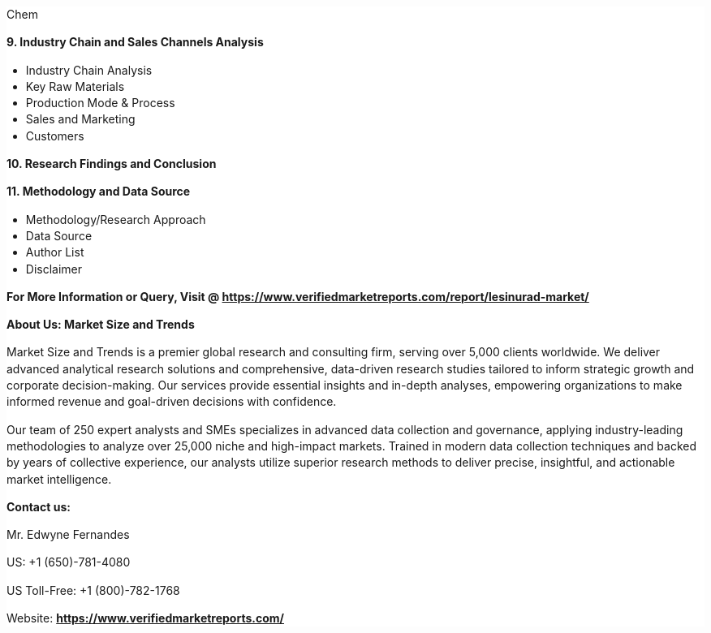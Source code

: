 Chem</strong></p><p><strong>9. Industry Chain and Sales Channels Analysis</strong></p><ul><li>Industry Chain Analysis</li><li>Key Raw Materials</li><li>Production Mode &amp; Process</li><li>Sales and Marketing</li><li>Customers</li></ul><p><strong>10. Research Findings and Conclusion</strong></p><p><strong>11. Methodology and Data Source</strong></p><ul><li>Methodology/Research Approach</li><li>Data Source</li><li>Author List</li><li>Disclaimer</li></ul></p><p><strong>For More Information or Query, Visit @ <a href="https://www.verifiedmarketreports.com/report/lesinurad-market/">https://www.verifiedmarketreports.com/report/lesinurad-market/</a></strong></p><p><strong>About Us: Market Size and Trends</strong></p><p>Market Size and Trends is a premier global research and consulting firm, serving over 5,000 clients worldwide. We deliver advanced analytical research solutions and comprehensive, data-driven research studies tailored to inform strategic growth and corporate decision-making. Our services provide essential insights and in-depth analyses, empowering organizations to make informed revenue and goal-driven decisions with confidence.</p><p>Our team of 250 expert analysts and SMEs specializes in advanced data collection and governance, applying industry-leading methodologies to analyze over 25,000 niche and high-impact markets. Trained in modern data collection techniques and backed by years of collective experience, our analysts utilize superior research methods to deliver precise, insightful, and actionable market intelligence.</p><p><strong>Contact us:</strong></p><p>Mr. Edwyne Fernandes</p><p>US: +1 (650)-781-4080</p><p>US Toll-Free: +1 (800)-782-1768</p><p>Website: <strong><a href="https://www.verifiedmarketreports.com/">https://www.verifiedmarketreports.com/</a></strong></p>
